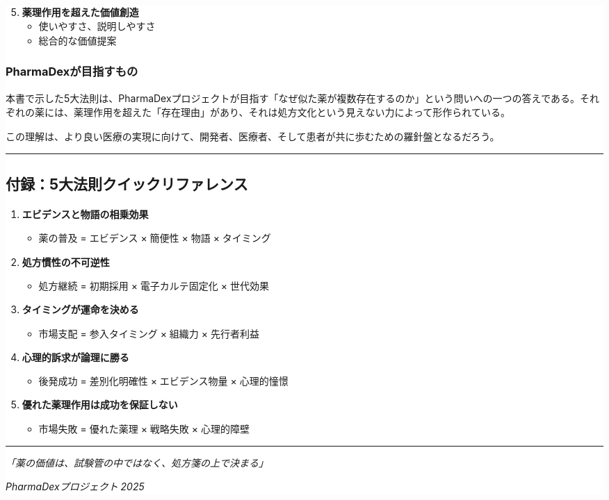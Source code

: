 5. **薬理作用を超えた価値創造**
   - 使いやすさ、説明しやすさ
   - 総合的な価値提案

### PharmaDexが目指すもの

本書で示した5大法則は、PharmaDexプロジェクトが目指す「なぜ似た薬が複数存在するのか」という問いへの一つの答えである。それぞれの薬には、薬理作用を超えた「存在理由」があり、それは処方文化という見えない力によって形作られている。

この理解は、より良い医療の実現に向けて、開発者、医療者、そして患者が共に歩むための羅針盤となるだろう。

---

## 付録：5大法則クイックリファレンス

1. **エビデンスと物語の相乗効果**
   - 薬の普及 = エビデンス × 簡便性 × 物語 × タイミング

2. **処方慣性の不可逆性**
   - 処方継続 = 初期採用 × 電子カルテ固定化 × 世代効果

3. **タイミングが運命を決める**
   - 市場支配 = 参入タイミング × 組織力 × 先行者利益

4. **心理的訴求が論理に勝る**
   - 後発成功 = 差別化明確性 × エビデンス物量 × 心理的憧憬

5. **優れた薬理作用は成功を保証しない**
   - 市場失敗 = 優れた薬理 × 戦略失敗 × 心理的障壁

---

*「薬の価値は、試験管の中ではなく、処方箋の上で決まる」*

*PharmaDexプロジェクト 2025*